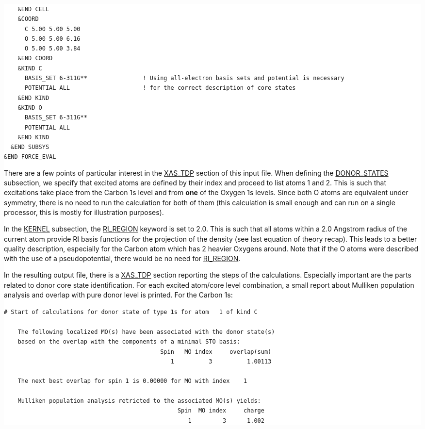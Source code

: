```none
    &END CELL
    &COORD
      C 5.00 5.00 5.00
      O 5.00 5.00 6.16
      O 5.00 5.00 3.84
    &END COORD
    &KIND C
      BASIS_SET 6-311G**                ! Using all-electron basis sets and potential is necessary
      POTENTIAL ALL                     ! for the correct description of core states
    &END KIND
    &KIND O
      BASIS_SET 6-311G**
      POTENTIAL ALL
    &END KIND
  &END SUBSYS
&END FORCE_EVAL
```

There are a few points of particular interest in the [XAS_TDP](#CP2K_INPUT.FORCE_EVAL.DFT.XAS_TDP)
section of this input file. When defining the
[DONOR_STATES](#CP2K_INPUT.FORCE_EVAL.DFT.XAS_TDP.DONOR_STATES) subsection, we specify that excited
atoms are defined by their index and proceed to list atoms 1 and 2. This is such that excitations
take place from the Carbon 1s level and from **one** of the Oxygen 1s levels. Since both O atoms are
equivalent under symmetry, there is no need to run the calculation for both of them (this
calculation is small enough and can run on a single processor, this is mostly for illustration
purposes).

In the [KERNEL](#CP2K_INPUT.FORCE_EVAL.DFT.XAS_TDP.KERNEL) subsection, the
[RI_REGION](#CP2K_INPUT.FORCE_EVAL.DFT.XAS_TDP.KERNEL.RI_REGION) keyword is set to 2.0. This is such
that all atoms within a 2.0 Angstrom radius of the current atom provide RI basis functions for the
projection of the density (see last equation of theory recap). This leads to a better quality
description, especially for the Carbon atom which has 2 heavier Oxygens around. Note that if the O
atoms were described with the use of a pseudopotential, there would be no need for
[RI_REGION](#CP2K_INPUT.FORCE_EVAL.DFT.XAS_TDP.KERNEL.RI_REGION).

In the resulting output file, there is a [XAS_TDP](#CP2K_INPUT.FORCE_EVAL.DFT.XAS_TDP) section
reporting the steps of the calculations. Especially important are the parts related to donor core
state identification. For each excited atom/core level combination, a small report about Mulliken
population analysis and overlap with pure donor level is printed. For the Carbon 1s:

```none
# Start of calculations for donor state of type 1s for atom   1 of kind C

    The following localized MO(s) have been associated with the donor state(s)
    based on the overlap with the components of a minimal STO basis:
                                             Spin   MO index     overlap(sum)
                                                1          3          1.00113

    The next best overlap for spin 1 is 0.00000 for MO with index    1

    Mulliken population analysis retricted to the associated MO(s) yields:
                                                  Spin  MO index     charge
                                                     1         3      1.002
```
